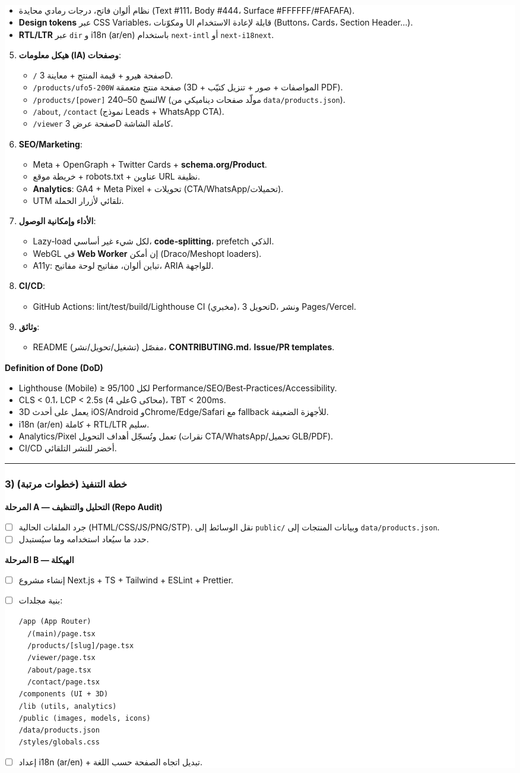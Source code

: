    * نظام ألوان فاتح، درجات رمادي محايدة (Text #111، Body #444، Surface #FFFFFF/#FAFAFA).
   * **Design tokens** عبر CSS Variables، ومكوّنات UI قابلة لإعادة الاستخدام (Buttons، Cards، Section Header…).
   * **RTL/LTR** عبر `dir` و i18n (ar/en) باستخدام `next-intl` أو `next-i18next`.
5. **هيكل معلومات (IA) وصفحات**:

   * `/` صفحة هيرو + قيمة المنتج + معاينة 3D.
   * `/products/ufo5-200W` صفحة منتج متعمقة (3D + المواصفات + صور + تنزيل كتيّب PDF).
   * `/products/[power]` لنسخ 50–240W (مولّد صفحات ديناميكي من `data/products.json`).
   * `/about`, `/contact` (نموذج Leads + WhatsApp CTA).
   * `/viewer` صفحة عرض 3D كاملة الشاشة.
6. **SEO/Marketing**:

   * Meta + OpenGraph + Twitter Cards + **schema.org/Product**.
   * خريطة موقع + robots.txt + عناوين URL نظيفة.
   * **Analytics**: GA4 + Meta Pixel + تحويلات (CTA/WhatsApp/تحميلات).
   * UTM تلقائي لأزرار الحملة.
7. **الأداء وإمكانية الوصول**:

   * Lazy‑load لكل شيء غير أساسي، **code‑splitting**، prefetch الذكي.
   * WebGL في **Web Worker** إن أمكن (Draco/Meshopt loaders).
   * A11y: تباين ألوان، مفاتيح لوحة مفاتيح، ARIA للواجهة.
8. **CI/CD**:

   * GitHub Actions: lint/test/build/Lighthouse CI (مخبري)، تحويل 3D، ونشر Pages/Vercel.
9. **وثائق**:

   * README مفصّل (تشغيل/تحويل/نشر)، **CONTRIBUTING.md**، **Issue/PR templates**.

**Definition of Done (DoD)**

* Lighthouse (Mobile) ≥ 95/100 لكل Performance/SEO/Best‑Practices/Accessibility.
* CLS < 0.1، LCP < 2.5s (على 4G محاكى)، TBT < 200ms.
* 3D يعمل على أحدث iOS/Android وChrome/Edge/Safari مع fallback للأجهزة الضعيفة.
* i18n (ar/en) كاملة + RTL/LTR سليم.
* Analytics/Pixel تعمل وتُسجّل أهداف التحويل (نقرات CTA/WhatsApp/تحميل GLB/PDF).
* CI/CD أخضر للنشر التلقائي.

---

### 3) خطة التنفيذ (خطوات مرتبة)

**المرحلة A — التحليل والتنظيف (Repo Audit)**

* [ ] جرد الملفات الحالية (HTML/CSS/JS/PNG/STP). نقل الوسائط إلى `public/` وبيانات المنتجات إلى `data/products.json`.
* [ ] حدد ما سيُعاد استخدامه وما سيُستبدل.

**المرحلة B — الهيكلة**

* [ ] إنشاء مشروع Next.js + TS + Tailwind + ESLint + Prettier.
* [ ] بنية مجلدات:

  ```
  /app (App Router)
    /(main)/page.tsx
    /products/[slug]/page.tsx
    /viewer/page.tsx
    /about/page.tsx
    /contact/page.tsx
  /components (UI + 3D)
  /lib (utils, analytics)
  /public (images, models, icons)
  /data/products.json
  /styles/globals.css
  ```
* [ ] إعداد i18n (ar/en) + تبديل اتجاه الصفحة حسب اللغة.
